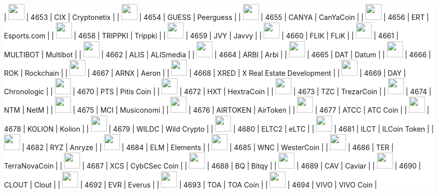 | <img src="https://resources.cryptocompare.com/asset-management/4653/1698761208356.png" width="32" height="32"> | 4653 | CIX | Cryptonetix |
| <img src="https://resources.cryptocompare.com/asset-management/4654/1698761209354.png" width="32" height="32"> | 4654 | GUESS | Peerguess |
| <img src="https://resources.cryptocompare.com/asset-management/4655/1698761210802.png" width="32" height="32"> | 4655 | CANYA | CanYaCoin |
| <img src="https://resources.cryptocompare.com/asset-management/4656/1698761211843.png" width="32" height="32"> | 4656 | ERT | Esports.com |
| <img src="https://resources.cryptocompare.com/asset-management/4658/1698761213672.png" width="32" height="32"> | 4658 | TRIPPKI | Trippki |
| <img src="https://resources.cryptocompare.com/asset-management/4659/1698761214311.png" width="32" height="32"> | 4659 | JVY | Javvy |
| <img src="https://resources.cryptocompare.com/asset-management/4660/1698761215907.png" width="32" height="32"> | 4660 | FLIK | FLiK |
| <img src="https://resources.cryptocompare.com/asset-management/4661/1698761216479.png" width="32" height="32"> | 4661 | MULTIBOT | Multibot |
| <img src="https://resources.cryptocompare.com/asset-management/4662/1698761217857.png" width="32" height="32"> | 4662 | ALIS | ALISmedia |
| <img src="https://resources.cryptocompare.com/asset-management/4664/1698761220334.png" width="32" height="32"> | 4664 | ARBI | Arbi |
| <img src="https://resources.cryptocompare.com/asset-management/4665/1698761221483.png" width="32" height="32"> | 4665 | DAT | Datum |
| <img src="https://resources.cryptocompare.com/asset-management/4666/1698761223504.png" width="32" height="32"> | 4666 | ROK | Rockchain |
| <img src="https://resources.cryptocompare.com/asset-management/4667/1698761224344.png" width="32" height="32"> | 4667 | ARNX | Aeron |
| <img src="https://resources.cryptocompare.com/asset-management/4668/1698761225135.png" width="32" height="32"> | 4668 | XRED | X Real Estate Development |
| <img src="https://resources.cryptocompare.com/asset-management/4669/1698761226414.png" width="32" height="32"> | 4669 | DAY | Chronologic |
| <img src="https://resources.cryptocompare.com/asset-management/4670/1698761227218.png" width="32" height="32"> | 4670 | PTS | Pitis Coin |
| <img src="https://resources.cryptocompare.com/asset-management/4672/1698761228809.png" width="32" height="32"> | 4672 | HXT | HextraCoin |
| <img src="https://resources.cryptocompare.com/asset-management/4673/1698761231202.png" width="32" height="32"> | 4673 | TZC | TrezarCoin |
| <img src="https://resources.cryptocompare.com/asset-management/4674/1698761231769.png" width="32" height="32"> | 4674 | NTM | NetM |
| <img src="https://resources.cryptocompare.com/asset-management/4675/1698761232348.png" width="32" height="32"> | 4675 | MCI | Musiconomi |
| <img src="https://resources.cryptocompare.com/asset-management/4676/1698761233163.png" width="32" height="32"> | 4676 | AIRTOKEN | AirToken |
| <img src="https://resources.cryptocompare.com/asset-management/4677/1698761233963.png" width="32" height="32"> | 4677 | ATCC | ATC Coin |
| <img src="https://resources.cryptocompare.com/asset-management/4678/1698761234487.png" width="32" height="32"> | 4678 | KOLION | Kolion |
| <img src="https://resources.cryptocompare.com/asset-management/4679/1698761235012.png" width="32" height="32"> | 4679 | WILDC | Wild Crypto |
| <img src="https://resources.cryptocompare.com/asset-management/4680/1698761235641.png" width="32" height="32"> | 4680 | ELTC2 | eLTC |
| <img src="https://resources.cryptocompare.com/asset-management/4681/1698761236252.png" width="32" height="32"> | 4681 | ILCT | ILCoin Token |
| <img src="https://resources.cryptocompare.com/asset-management/4682/1698761237755.png" width="32" height="32"> | 4682 | RYZ | Anryze |
| <img src="https://resources.cryptocompare.com/asset-management/4684/1698761239005.png" width="32" height="32"> | 4684 | ELM | Elements |
| <img src="https://resources.cryptocompare.com/asset-management/4685/1698761239565.png" width="32" height="32"> | 4685 | WNC | WesterCoin |
| <img src="https://resources.cryptocompare.com/asset-management/4686/1698761240082.png" width="32" height="32"> | 4686 | TER | TerraNovaCoin |
| <img src="https://resources.cryptocompare.com/asset-management/4687/1698761240659.png" width="32" height="32"> | 4687 | XCS | CybCSec Coin |
| <img src="https://resources.cryptocompare.com/asset-management/4688/1698761241158.png" width="32" height="32"> | 4688 | BQ | Bitqy |
| <img src="https://resources.cryptocompare.com/asset-management/4689/1698761241698.png" width="32" height="32"> | 4689 | CAV | Caviar |
| <img src="https://resources.cryptocompare.com/asset-management/4690/1698761242667.png" width="32" height="32"> | 4690 | CLOUT | Clout |
| <img src="https://resources.cryptocompare.com/asset-management/4692/1698761244391.png" width="32" height="32"> | 4692 | EVR | Everus |
| <img src="https://resources.cryptocompare.com/asset-management/4693/1698761245034.png" width="32" height="32"> | 4693 | TOA | TOA Coin |
| <img src="https://resources.cryptocompare.com/asset-management/4694/1698761245628.png" width="32" height="32"> | 4694 | VIVO | VIVO Coin |